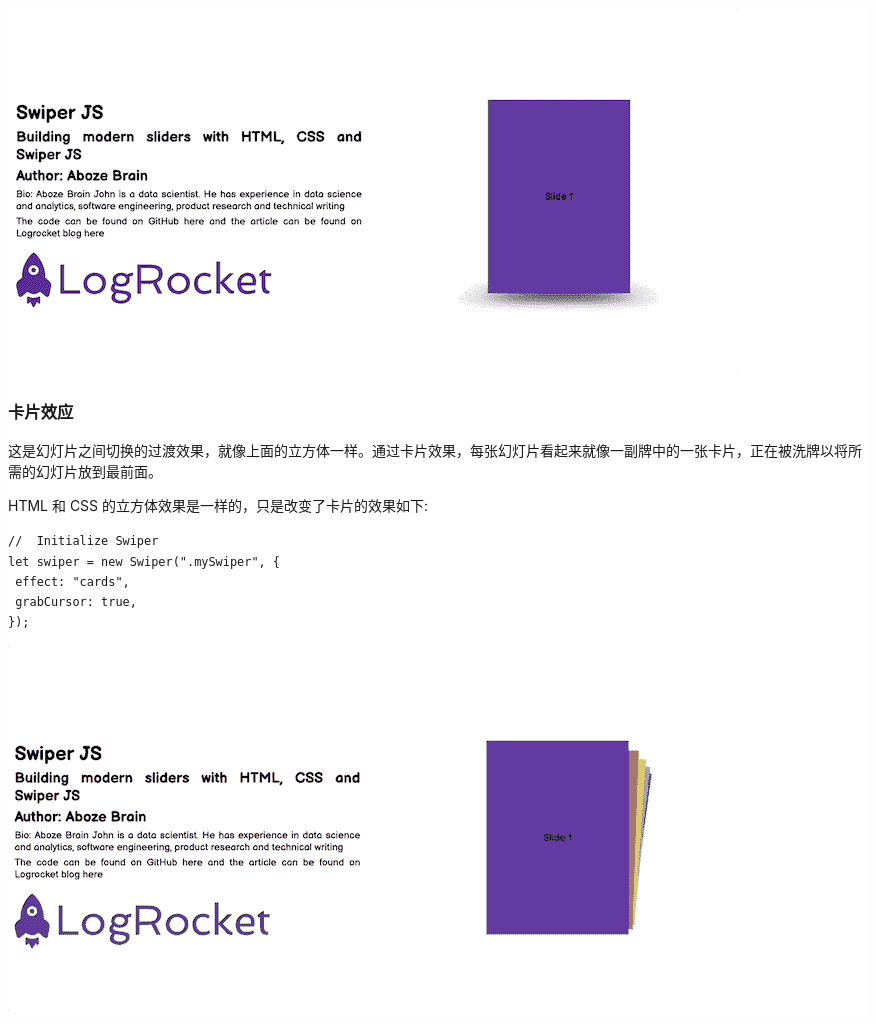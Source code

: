 ![](img/5f69f82b82d035e2cd780aa2d6665d28.png)

### 卡片效应

这是幻灯片之间切换的过渡效果，就像上面的立方体一样。通过卡片效果，每张幻灯片看起来就像一副牌中的一张卡片，正在被洗牌以将所需的幻灯片放到最前面。

HTML 和 CSS 的立方体效果是一样的，只是改变了卡片的效果如下:

```
//  Initialize Swiper
let swiper = new Swiper(".mySwiper", {
 effect: "cards",
 grabCursor: true,
});

```

![cards transition](img/a19b89ad9002185032522e403acfd437.png)

